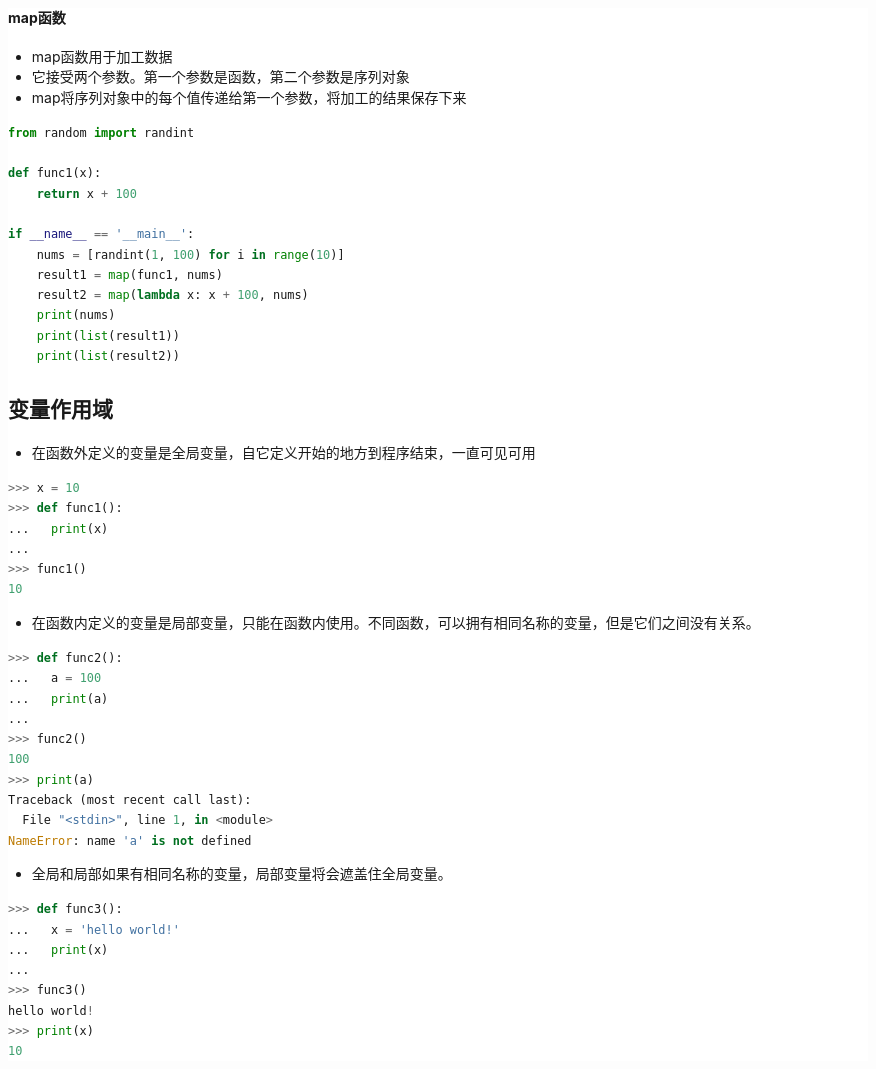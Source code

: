 #### map函数

- map函数用于加工数据
- 它接受两个参数。第一个参数是函数，第二个参数是序列对象
- map将序列对象中的每个值传递给第一个参数，将加工的结果保存下来

```python
from random import randint

def func1(x):
    return x + 100

if __name__ == '__main__':
    nums = [randint(1, 100) for i in range(10)]
    result1 = map(func1, nums)
    result2 = map(lambda x: x + 100, nums)
    print(nums)
    print(list(result1))
    print(list(result2))
```

## 变量作用域

- 在函数外定义的变量是全局变量，自它定义开始的地方到程序结束，一直可见可用

```python
>>> x = 10
>>> def func1():
...   print(x)
... 
>>> func1()
10
```

- 在函数内定义的变量是局部变量，只能在函数内使用。不同函数，可以拥有相同名称的变量，但是它们之间没有关系。

````python
>>> def func2():
...   a = 100
...   print(a)
... 
>>> func2()
100
>>> print(a)
Traceback (most recent call last):
  File "<stdin>", line 1, in <module>
NameError: name 'a' is not defined
````

- 全局和局部如果有相同名称的变量，局部变量将会遮盖住全局变量。

```python
>>> def func3():
...   x = 'hello world!'
...   print(x)
... 
>>> func3()
hello world!
>>> print(x)
10
```
